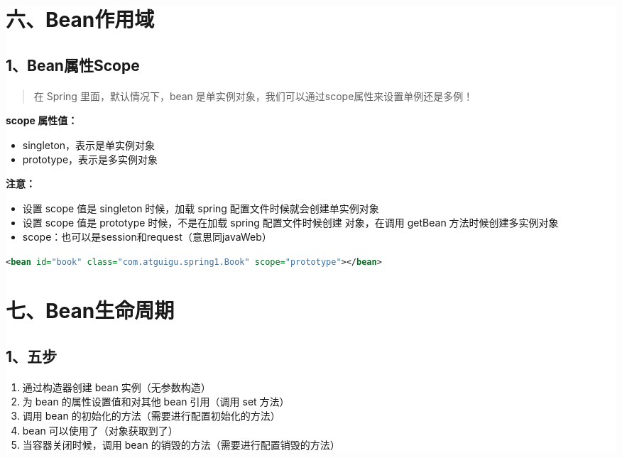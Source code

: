 



# 六、Bean作用域







## 1、Bean属性Scope



> 在 Spring 里面，默认情况下，bean 是单实例对象，我们可以通过scope属性来设置单例还是多例！





**scope 属性值：**

- singleton，表示是单实例对象
- prototype，表示是多实例对象



**注意：**

- 设置 scope 值是 singleton 时候，加载 spring 配置文件时候就会创建单实例对象
- 设置 scope 值是 prototype 时候，不是在加载 spring 配置文件时候创建 对象，在调用 getBean 方法时候创建多实例对象
- scope：也可以是session和request（意思同javaWeb）





```xml
<bean id="book" class="com.atguigu.spring1.Book" scope="prototype"></bean>
```







# 七、Bean生命周期







## 1、五步





1. 通过构造器创建 bean 实例（无参数构造）
2. 为 bean 的属性设置值和对其他 bean 引用（调用 set 方法）
3. 调用 bean 的初始化的方法（需要进行配置初始化的方法）
4. bean 可以使用了（对象获取到了）
5. 当容器关闭时候，调用 bean 的销毁的方法（需要进行配置销毁的方法）
